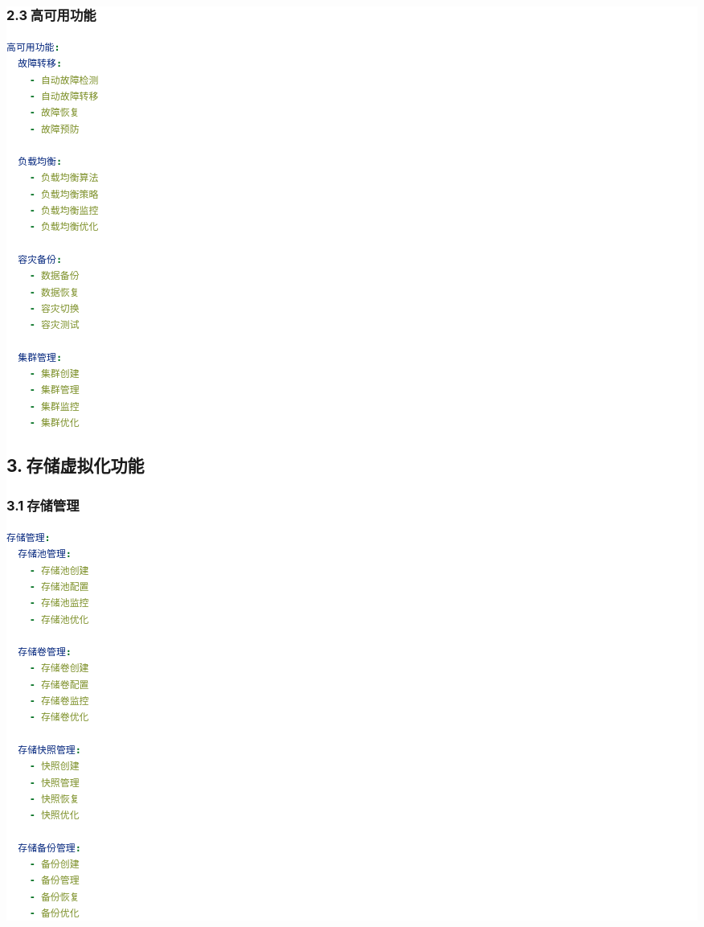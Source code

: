 ### 2.3 高可用功能

```yaml
高可用功能:
  故障转移:
    - 自动故障检测
    - 自动故障转移
    - 故障恢复
    - 故障预防
  
  负载均衡:
    - 负载均衡算法
    - 负载均衡策略
    - 负载均衡监控
    - 负载均衡优化
  
  容灾备份:
    - 数据备份
    - 数据恢复
    - 容灾切换
    - 容灾测试
  
  集群管理:
    - 集群创建
    - 集群管理
    - 集群监控
    - 集群优化
```

## 3. 存储虚拟化功能

### 3.1 存储管理

```yaml
存储管理:
  存储池管理:
    - 存储池创建
    - 存储池配置
    - 存储池监控
    - 存储池优化
  
  存储卷管理:
    - 存储卷创建
    - 存储卷配置
    - 存储卷监控
    - 存储卷优化
  
  存储快照管理:
    - 快照创建
    - 快照管理
    - 快照恢复
    - 快照优化
  
  存储备份管理:
    - 备份创建
    - 备份管理
    - 备份恢复
    - 备份优化
```
